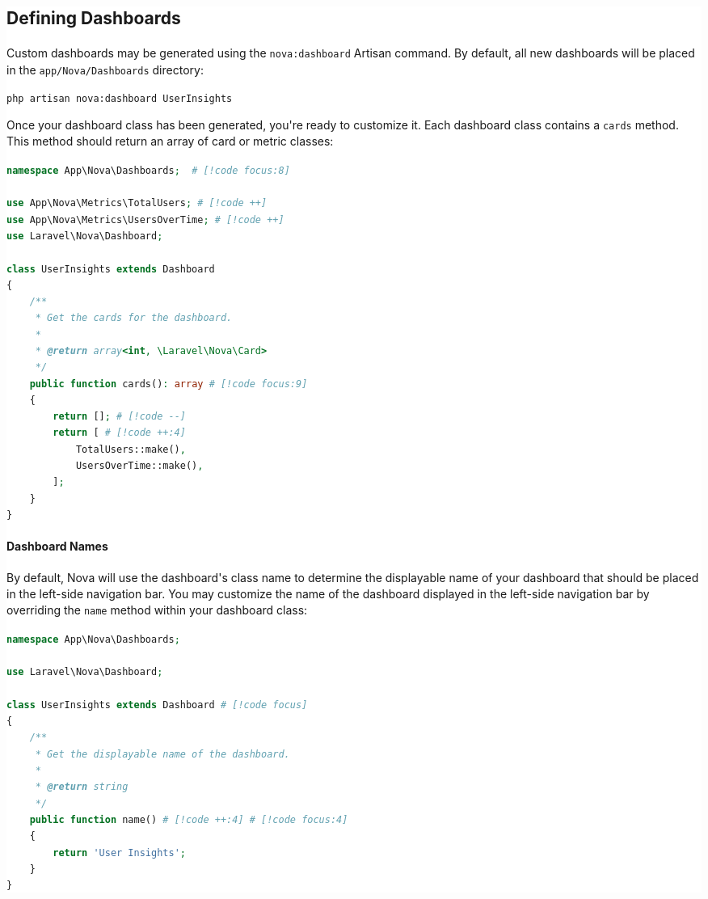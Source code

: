 ## Defining Dashboards

Custom dashboards may be generated using the `nova:dashboard` Artisan command. By default, all new dashboards will be placed in the `app/Nova/Dashboards` directory:

```bash
php artisan nova:dashboard UserInsights
```

Once your dashboard class has been generated, you're ready to customize it. Each dashboard class contains a `cards` method. This method should return an array of card or metric classes:

```php
namespace App\Nova\Dashboards;  # [!code focus:8]

use App\Nova\Metrics\TotalUsers; # [!code ++]
use App\Nova\Metrics\UsersOverTime; # [!code ++]
use Laravel\Nova\Dashboard;

class UserInsights extends Dashboard
{
    /**
     * Get the cards for the dashboard.
     *
     * @return array<int, \Laravel\Nova\Card>
     */
    public function cards(): array # [!code focus:9]
    {
        return []; # [!code --]
        return [ # [!code ++:4]
            TotalUsers::make(),
            UsersOverTime::make(),
        ];
    }
}
```

#### Dashboard Names

By default, Nova will use the dashboard's class name to determine the displayable name of your dashboard that should be placed in the left-side navigation bar. You may customize the name of the dashboard displayed in the left-side navigation bar by overriding the `name` method within your dashboard class:

```php
namespace App\Nova\Dashboards;  

use Laravel\Nova\Dashboard;

class UserInsights extends Dashboard # [!code focus]
{
    /**
     * Get the displayable name of the dashboard.
     *
     * @return string
     */
    public function name() # [!code ++:4] # [!code focus:4]
    {
        return 'User Insights';
    }
}
```
